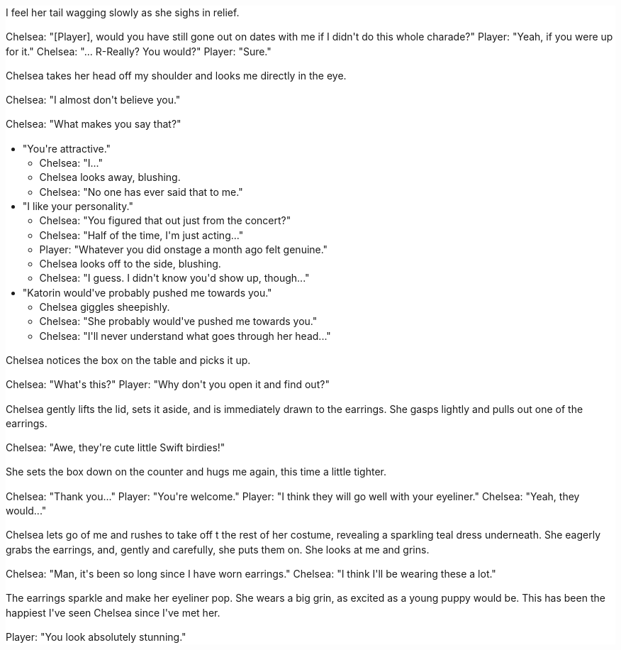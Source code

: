 I feel her tail wagging slowly as she sighs in relief.

Chelsea: "[Player], would you have still gone out on dates with me if I didn't do this whole charade?"
Player: "Yeah, if you were up for it."
Chelsea: "... R-Really? You would?"
Player: "Sure."

Chelsea takes her head off my shoulder and looks me directly in the eye.

Chelsea: "I almost don't believe you."

Chelsea: "What makes you say that?"

- "You're attractive."
    - Chelsea: "I..."
    - Chelsea looks away, blushing.
    - Chelsea: "No one has ever said that to me."
- "I like your personality."
    - Chelsea: "You figured that out just from the concert?"
    - Chelsea: "Half of the time, I'm just acting..."
    - Player: "Whatever you did onstage a month ago felt genuine."
    - Chelsea looks off to the side, blushing.
    - Chelsea: "I guess. I didn't know you'd show up, though..."
- "Katorin would've probably pushed me towards you."
    - Chelsea giggles sheepishly.
    - Chelsea: "She probably would've pushed me towards you."
    - Chelsea: "I'll never understand what goes through her head..."

Chelsea notices the box on the table and picks it up.

Chelsea: "What's this?"
Player: "Why don't you open it and find out?"

Chelsea gently lifts the lid, sets it aside, and is immediately drawn to the earrings. She gasps lightly and pulls out one of the earrings.

Chelsea: "Awe, they're cute little Swift birdies!"

She sets the box down on the counter and hugs me again, this time a little tighter.

Chelsea: "Thank you..."
Player: "You're welcome."
Player: "I think they will go well with your eyeliner."
Chelsea: "Yeah, they would..."

Chelsea lets go of me and rushes to take off t the rest of her costume, revealing a sparkling teal dress underneath. She eagerly grabs the earrings, and, gently and carefully, she puts them on. She looks at me and grins.

Chelsea: "Man, it's been so long since I have worn earrings."
Chelsea: "I think I'll be wearing these a lot."

The earrings sparkle and make her eyeliner pop. She wears a big grin, as excited as a young puppy would be. This has been the happiest I've seen Chelsea since I've met her.

Player: "You look absolutely stunning."

